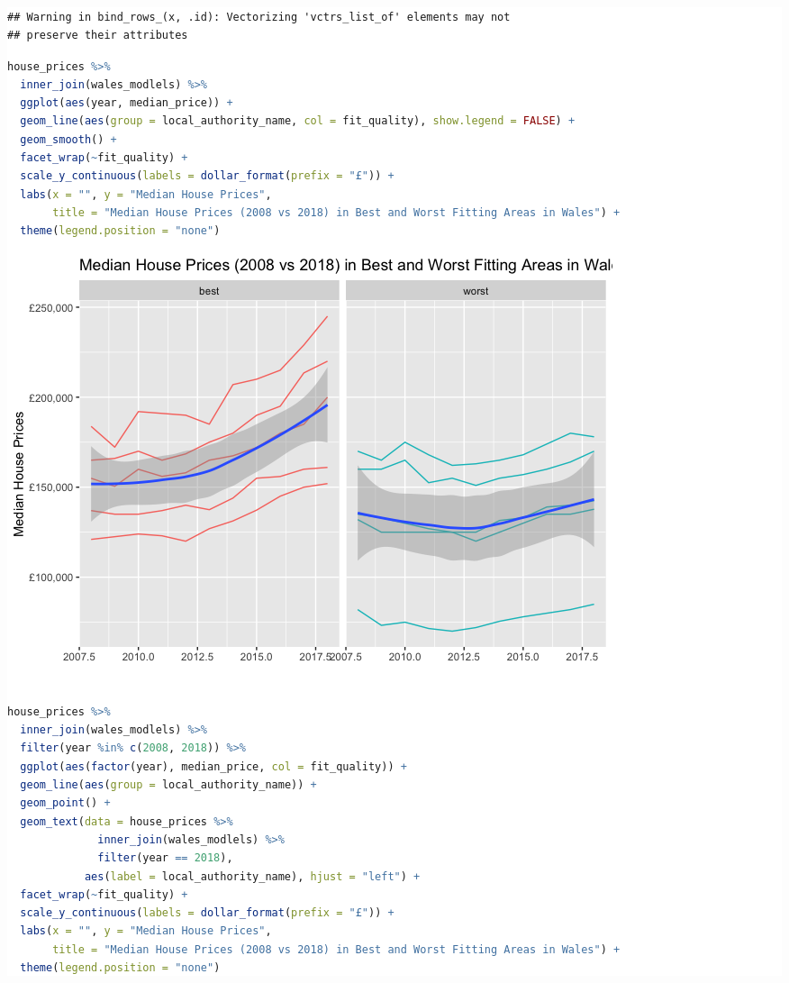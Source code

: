     ## Warning in bind_rows_(x, .id): Vectorizing 'vctrs_list_of' elements may not
    ## preserve their attributes

``` r
house_prices %>% 
  inner_join(wales_modlels) %>% 
  ggplot(aes(year, median_price)) + 
  geom_line(aes(group = local_authority_name, col = fit_quality), show.legend = FALSE) + 
  geom_smooth() +
  facet_wrap(~fit_quality) +
  scale_y_continuous(labels = dollar_format(prefix = "£")) + 
  labs(x = "", y = "Median House Prices", 
       title = "Median House Prices (2008 vs 2018) in Best and Worst Fitting Areas in Wales") + 
  theme(legend.position = "none")
```

![](README_files/figure-gfm/unnamed-chunk-10-1.png)

``` r
house_prices %>% 
  inner_join(wales_modlels) %>% 
  filter(year %in% c(2008, 2018)) %>% 
  ggplot(aes(factor(year), median_price, col = fit_quality)) + 
  geom_line(aes(group = local_authority_name)) + 
  geom_point() +
  geom_text(data = house_prices %>% 
              inner_join(wales_modlels) %>% 
              filter(year == 2018), 
            aes(label = local_authority_name), hjust = "left") + 
  facet_wrap(~fit_quality) + 
  scale_y_continuous(labels = dollar_format(prefix = "£")) + 
  labs(x = "", y = "Median House Prices", 
       title = "Median House Prices (2008 vs 2018) in Best and Worst Fitting Areas in Wales") + 
  theme(legend.position = "none")
```
